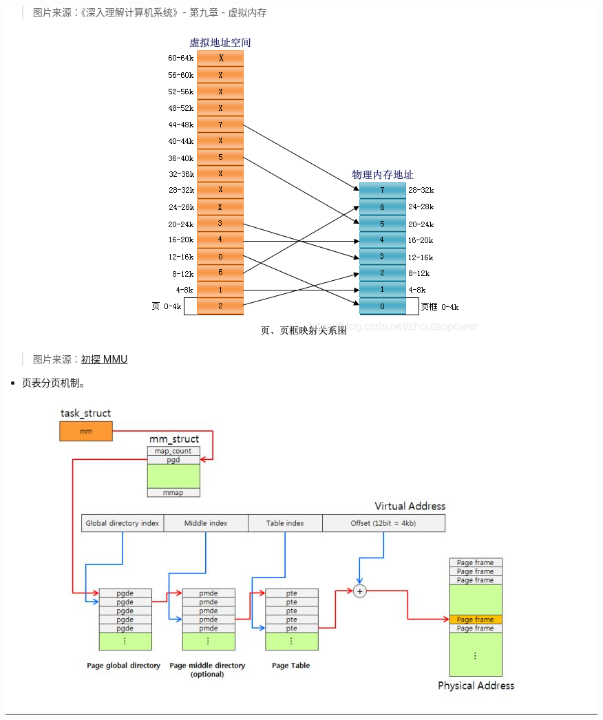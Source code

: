 > 图片来源：《深入理解计算机系统》- 第九章 - 虚拟内存

<div align=center><img src="/images/2021/2021-04-15-12-16-33.png" data-action="zoom"/></div>

> 图片来源：[初探 MMU](https://blog.csdn.net/zhoutaopower/article/details/87934818)

* 页表分页机制。

<div align=center><img src="/images/2021/2021-04-12-17-19-02.png" data-action="zoom"/></div>

---